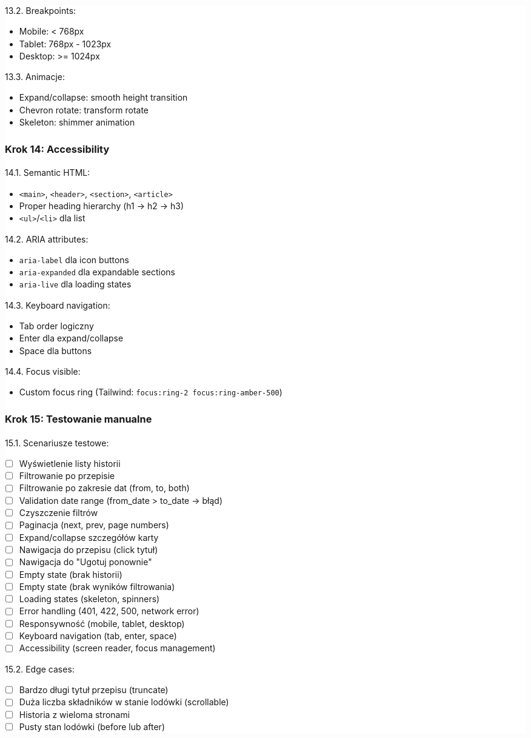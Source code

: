 13.2. Breakpoints:
- Mobile: < 768px
- Tablet: 768px - 1023px
- Desktop: >= 1024px

13.3. Animacje:
- Expand/collapse: smooth height transition
- Chevron rotate: transform rotate
- Skeleton: shimmer animation

### Krok 14: Accessibility

14.1. Semantic HTML:
- `<main>`, `<header>`, `<section>`, `<article>`
- Proper heading hierarchy (h1 → h2 → h3)
- `<ul>`/`<li>` dla list

14.2. ARIA attributes:
- `aria-label` dla icon buttons
- `aria-expanded` dla expandable sections
- `aria-live` dla loading states

14.3. Keyboard navigation:
- Tab order logiczny
- Enter dla expand/collapse
- Space dla buttons

14.4. Focus visible:
- Custom focus ring (Tailwind: `focus:ring-2 focus:ring-amber-500`)

### Krok 15: Testowanie manualne

15.1. Scenariusze testowe:
- [ ] Wyświetlenie listy historii
- [ ] Filtrowanie po przepisie
- [ ] Filtrowanie po zakresie dat (from, to, both)
- [ ] Validation date range (from_date > to_date → błąd)
- [ ] Czyszczenie filtrów
- [ ] Paginacja (next, prev, page numbers)
- [ ] Expand/collapse szczegółów karty
- [ ] Nawigacja do przepisu (click tytuł)
- [ ] Nawigacja do "Ugotuj ponownie"
- [ ] Empty state (brak historii)
- [ ] Empty state (brak wyników filtrowania)
- [ ] Loading states (skeleton, spinners)
- [ ] Error handling (401, 422, 500, network error)
- [ ] Responsywność (mobile, tablet, desktop)
- [ ] Keyboard navigation (tab, enter, space)
- [ ] Accessibility (screen reader, focus management)

15.2. Edge cases:
- [ ] Bardzo długi tytuł przepisu (truncate)
- [ ] Duża liczba składników w stanie lodówki (scrollable)
- [ ] Historia z wieloma stronami
- [ ] Pusty stan lodówki (before lub after)
